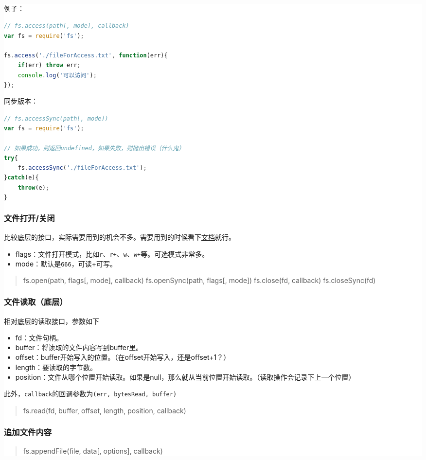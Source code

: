 例子：

```javascript
// fs.access(path[, mode], callback)
var fs = require('fs');

fs.access('./fileForAccess.txt', function(err){
    if(err) throw err;
    console.log('可以访问');
});
```

同步版本：

```javascript
// fs.accessSync(path[, mode])
var fs = require('fs');

// 如果成功，则返回undefined，如果失败，则抛出错误（什么鬼）
try{
    fs.accessSync('./fileForAccess.txt');
}catch(e){
    throw(e);
}
```

### 文件打开/关闭

比较底层的接口，实际需要用到的机会不多。需要用到的时候看下[文档](https://nodejs.org/api/fs.html#fs_fs_open_path_flags_mode_callback)就行。

* flags：文件打开模式，比如`r`、`r+`、`w`、`w+`等。可选模式非常多。
* mode：默认是`666`，可读+可写。

>fs.open(path, flags[, mode], callback)
>fs.openSync(path, flags[, mode])
>fs.close(fd, callback)
>fs.closeSync(fd)

### 文件读取（底层）

相对底层的读取接口，参数如下

* fd：文件句柄。
* buffer：将读取的文件内容写到buffer里。
* offset：buffer开始写入的位置。（在offset开始写入，还是offset+1？）
* length：要读取的字节数。
* position：文件从哪个位置开始读取。如果是null，那么就从当前位置开始读取。（读取操作会记录下上一个位置）

此外，`callback`的回调参数为`(err, bytesRead, buffer)`

>fs.read(fd, buffer, offset, length, position, callback)


### 追加文件内容

>fs.appendFile(file, data[, options], callback)


[1]: http://static.zybuluo.com/wp0214/z19k9k3jwvp9h0oop300x1lh/image.png